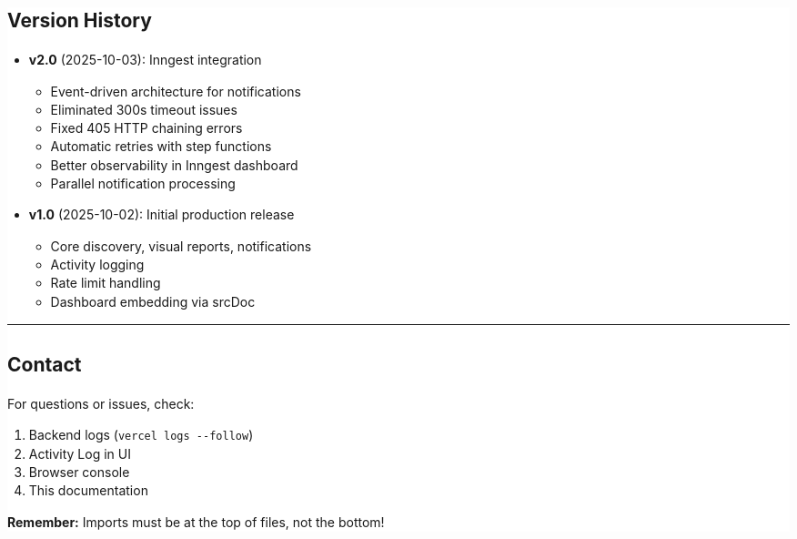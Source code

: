 ## Version History

- **v2.0** (2025-10-03): Inngest integration
  - Event-driven architecture for notifications
  - Eliminated 300s timeout issues
  - Fixed 405 HTTP chaining errors
  - Automatic retries with step functions
  - Better observability in Inngest dashboard
  - Parallel notification processing

- **v1.0** (2025-10-02): Initial production release
  - Core discovery, visual reports, notifications
  - Activity logging
  - Rate limit handling
  - Dashboard embedding via srcDoc

---

## Contact

For questions or issues, check:
1. Backend logs (`vercel logs --follow`)
2. Activity Log in UI
3. Browser console
4. This documentation

**Remember:** Imports must be at the top of files, not the bottom!
